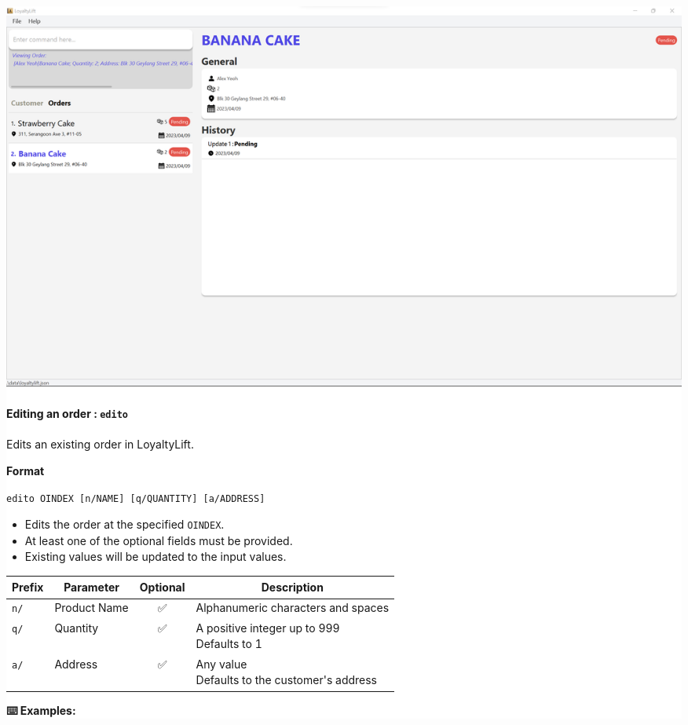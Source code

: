   ![result for 'viewo 2'](images/viewoBananaCakeResult.png)

</div>

[//]: # (@@author jednghk)

#### Editing an order : `edito`

Edits an existing order in LoyaltyLift.

**Format**

```
edito OINDEX [n/NAME] [q/QUANTITY] [a/ADDRESS]
```

* Edits the order at the specified `OINDEX`.
* At least one of the optional fields must be provided.
* Existing values will be updated to the input values.

| Prefix  | Parameter    | Optional | Description                                     |
|---------|--------------|:--------:|-------------------------------------------------|
| `n/`    | Product Name | ✅       | Alphanumeric characters and spaces              |
| `q/`    | Quantity     | ✅       | A positive integer up to 999<br>Defaults to 1   |
| `a/`    | Address      | ✅       | Any value<br>Defaults to the customer's address |

<div markdown="block" class="alert alert-secondary">

**:keyboard: Examples:**<br>


[//]: # (@@author JavonTeo)
[//]: # (@@author CloudHill)
[//]: # (@@author Dawson)
[//]: # (@@author CloudHill)
[//]: # (@@author Junyi00)
[//]: # (@@author CloudHill)
[//]: # (@@author)